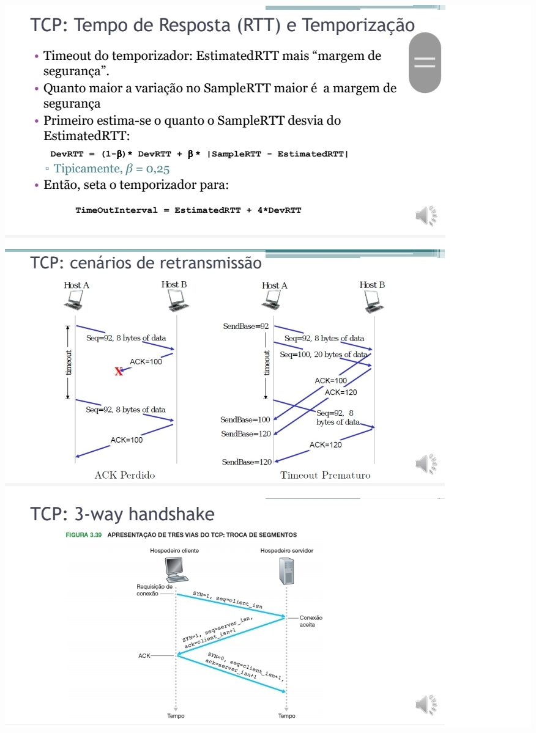 ![](../../img/Screenshot_20240401_192235_Teams.jpg)

![](../../img/Screenshot_20240401_192346_Teams.jpg)

![](../../img/Screenshot_20240401_203206_Teams.jpg)
